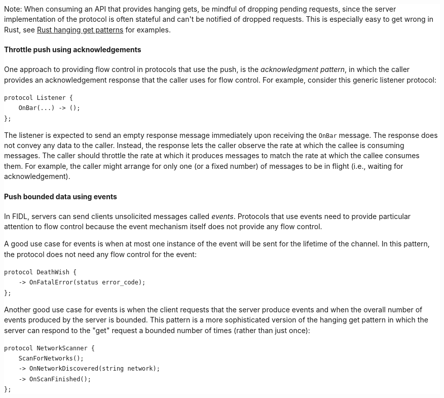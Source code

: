 Note: When consuming an API that provides hanging gets, be mindful of dropping
pending requests, since the server implementation of the protocol is often
stateful and can't be notified of dropped requests. This is especially easy to
get wrong in Rust, see [Rust hanging get patterns][rust-hanging-get] for
examples.

#### Throttle push using acknowledgements

One approach to providing flow control in protocols that use the push, is the
_acknowledgment pattern_, in which the caller provides an acknowledgement
response that the caller uses for flow control.  For example, consider this
generic listener protocol:

```fidl
protocol Listener {
    OnBar(...) -> ();
};
```

The listener is expected to send an empty response message immediately upon
receiving the `OnBar` message.  The response does not convey any data to the
caller.  Instead, the response lets the caller observe the rate at which the
callee is consuming messages.  The caller should throttle the rate at which it
produces messages to match the rate at which the callee consumes them.  For
example, the caller might arrange for only one (or a fixed number) of messages
to be in flight (i.e., waiting for acknowledgement).

#### Push bounded data using events

In FIDL, servers can send clients unsolicited messages called _events_.
Protocols that use events need to provide particular attention to flow control
because the event mechanism itself does not provide any flow control.

A good use case for events is when at most one instance of the event will be
sent for the lifetime of the channel.  In this pattern, the protocol does not
need any flow control for the event:

```fidl
protocol DeathWish {
    -> OnFatalError(status error_code);
};
```

Another good use case for events is when the client requests that the server
produce events and when the overall number of events produced by the server is
bounded.  This pattern is a more sophisticated version of the hanging get
pattern in which the server can respond to the "get" request a bounded number of
times (rather than just once):

```fidl
protocol NetworkScanner {
    ScanForNetworks();
    -> OnNetworkDiscovered(string network);
    -> OnScanFinished();
};
```


[ftp-025]: /docs/contribute/governance/fidl/ftp/ftp-025.md
[locale-passing-example]: /garnet/examples/intl/wisdom/
[rust-hanging-get]: /docs/development/languages/fidl/guides/rust-hanging-get.md